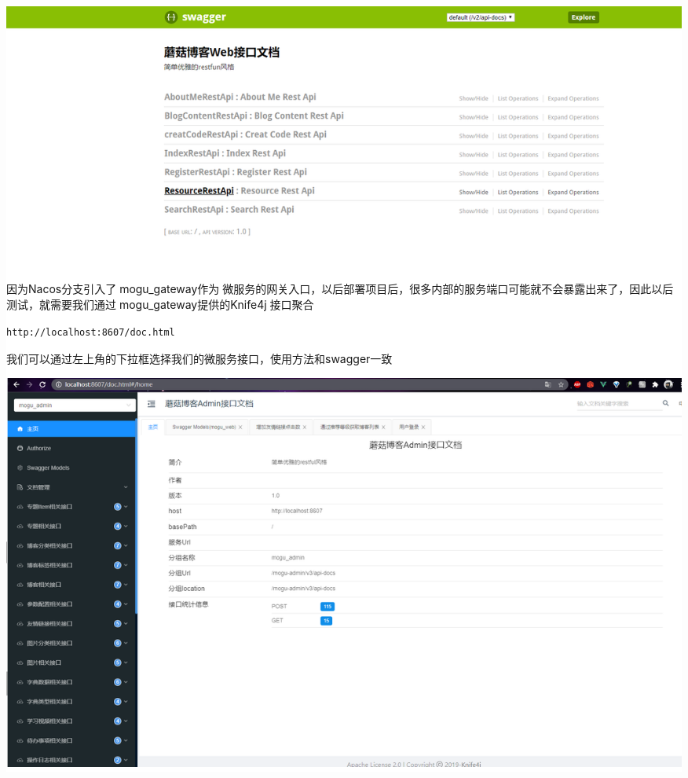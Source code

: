 
![image-20200209121727626](images/image-20200209121727626.png)

因为Nacos分支引入了 mogu_gateway作为 微服务的网关入口，以后部署项目后，很多内部的服务端口可能就不会暴露出来了，因此以后测试，就需要我们通过 mogu_gateway提供的Knife4j 接口聚合

```bash
http://localhost:8607/doc.html
```

我们可以通过左上角的下拉框选择我们的微服务接口，使用方法和swagger一致


![image-20201210204040689](images/image-20201210204040689.png)
